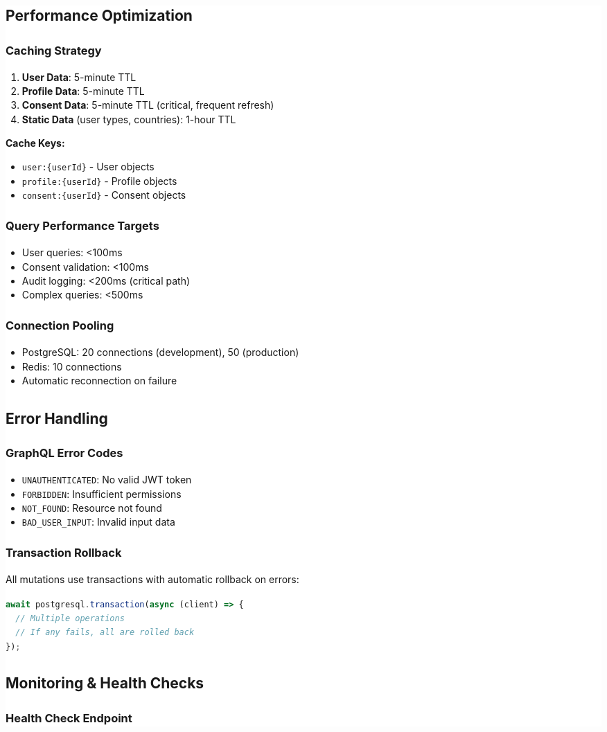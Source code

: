 ## Performance Optimization

### Caching Strategy

1. **User Data**: 5-minute TTL
2. **Profile Data**: 5-minute TTL
3. **Consent Data**: 5-minute TTL (critical, frequent refresh)
4. **Static Data** (user types, countries): 1-hour TTL

**Cache Keys:**
- `user:{userId}` - User objects
- `profile:{userId}` - Profile objects
- `consent:{userId}` - Consent objects

### Query Performance Targets

- User queries: <100ms
- Consent validation: <100ms
- Audit logging: <200ms (critical path)
- Complex queries: <500ms

### Connection Pooling

- PostgreSQL: 20 connections (development), 50 (production)
- Redis: 10 connections
- Automatic reconnection on failure

## Error Handling

### GraphQL Error Codes

- `UNAUTHENTICATED`: No valid JWT token
- `FORBIDDEN`: Insufficient permissions
- `NOT_FOUND`: Resource not found
- `BAD_USER_INPUT`: Invalid input data

### Transaction Rollback

All mutations use transactions with automatic rollback on errors:

```typescript
await postgresql.transaction(async (client) => {
  // Multiple operations
  // If any fails, all are rolled back
});
```

## Monitoring & Health Checks

### Health Check Endpoint
